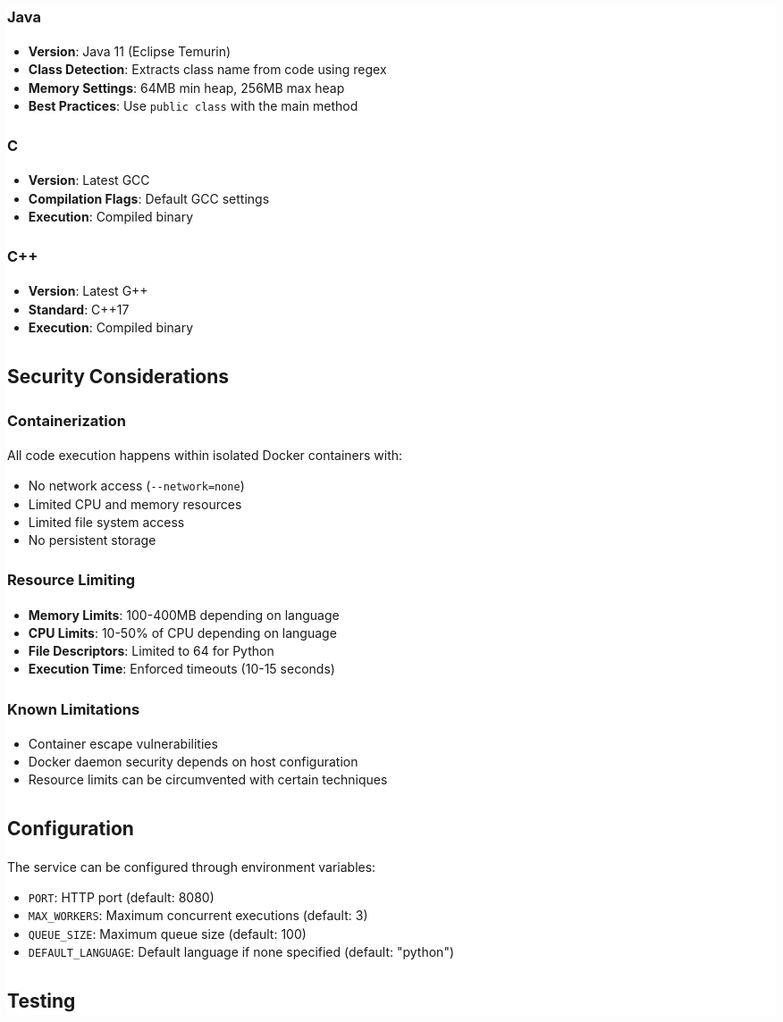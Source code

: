 ### Java
- **Version**: Java 11 (Eclipse Temurin)
- **Class Detection**: Extracts class name from code using regex
- **Memory Settings**: 64MB min heap, 256MB max heap
- **Best Practices**: Use `public class` with the main method

### C
- **Version**: Latest GCC
- **Compilation Flags**: Default GCC settings
- **Execution**: Compiled binary

### C++
- **Version**: Latest G++
- **Standard**: C++17
- **Execution**: Compiled binary

## Security Considerations

### Containerization

All code execution happens within isolated Docker containers with:
- No network access (`--network=none`)
- Limited CPU and memory resources
- Limited file system access
- No persistent storage

### Resource Limiting

- **Memory Limits**: 100-400MB depending on language
- **CPU Limits**: 10-50% of CPU depending on language
- **File Descriptors**: Limited to 64 for Python
- **Execution Time**: Enforced timeouts (10-15 seconds)

### Known Limitations

- Container escape vulnerabilities
- Docker daemon security depends on host configuration
- Resource limits can be circumvented with certain techniques

## Configuration

The service can be configured through environment variables:

- `PORT`: HTTP port (default: 8080)
- `MAX_WORKERS`: Maximum concurrent executions (default: 3)
- `QUEUE_SIZE`: Maximum queue size (default: 100)
- `DEFAULT_LANGUAGE`: Default language if none specified (default: "python")

## Testing
